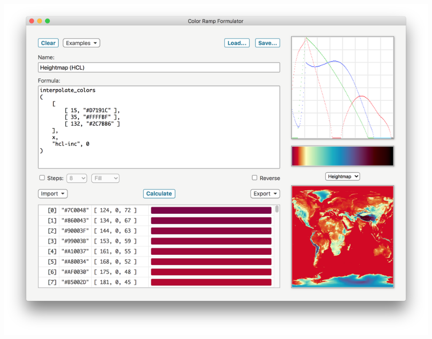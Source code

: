 <img src="screenshots/color-ramp-formulator-heightmap.png" width="960" alt="Color Ramp Formulator (Heightmap) screenshot">
